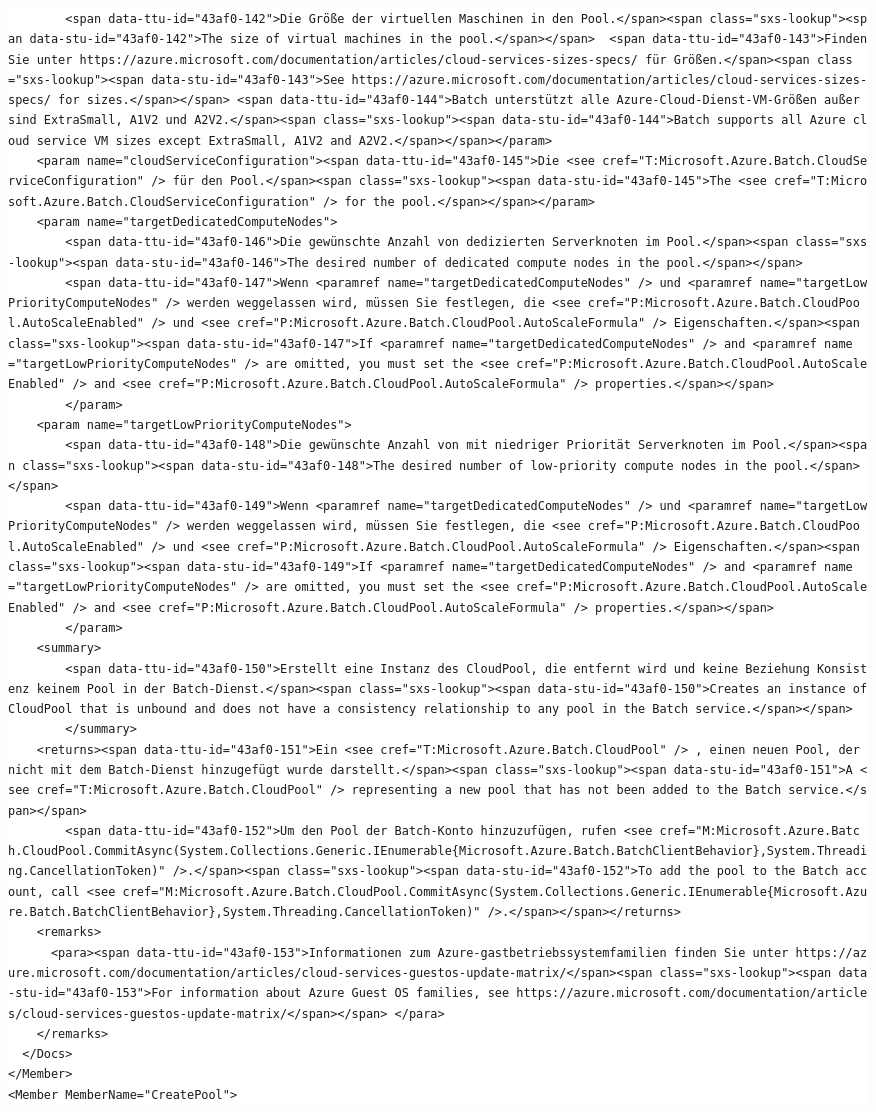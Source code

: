             <span data-ttu-id="43af0-142">Die Größe der virtuellen Maschinen in den Pool.</span><span class="sxs-lookup"><span data-stu-id="43af0-142">The size of virtual machines in the pool.</span></span>  <span data-ttu-id="43af0-143">Finden Sie unter https://azure.microsoft.com/documentation/articles/cloud-services-sizes-specs/ für Größen.</span><span class="sxs-lookup"><span data-stu-id="43af0-143">See https://azure.microsoft.com/documentation/articles/cloud-services-sizes-specs/ for sizes.</span></span> <span data-ttu-id="43af0-144">Batch unterstützt alle Azure-Cloud-Dienst-VM-Größen außer sind ExtraSmall, A1V2 und A2V2.</span><span class="sxs-lookup"><span data-stu-id="43af0-144">Batch supports all Azure cloud service VM sizes except ExtraSmall, A1V2 and A2V2.</span></span></param>
        <param name="cloudServiceConfiguration"><span data-ttu-id="43af0-145">Die <see cref="T:Microsoft.Azure.Batch.CloudServiceConfiguration" /> für den Pool.</span><span class="sxs-lookup"><span data-stu-id="43af0-145">The <see cref="T:Microsoft.Azure.Batch.CloudServiceConfiguration" /> for the pool.</span></span></param>
        <param name="targetDedicatedComputeNodes">
            <span data-ttu-id="43af0-146">Die gewünschte Anzahl von dedizierten Serverknoten im Pool.</span><span class="sxs-lookup"><span data-stu-id="43af0-146">The desired number of dedicated compute nodes in the pool.</span></span>
            <span data-ttu-id="43af0-147">Wenn <paramref name="targetDedicatedComputeNodes" /> und <paramref name="targetLowPriorityComputeNodes" /> werden weggelassen wird, müssen Sie festlegen, die <see cref="P:Microsoft.Azure.Batch.CloudPool.AutoScaleEnabled" /> und <see cref="P:Microsoft.Azure.Batch.CloudPool.AutoScaleFormula" /> Eigenschaften.</span><span class="sxs-lookup"><span data-stu-id="43af0-147">If <paramref name="targetDedicatedComputeNodes" /> and <paramref name="targetLowPriorityComputeNodes" /> are omitted, you must set the <see cref="P:Microsoft.Azure.Batch.CloudPool.AutoScaleEnabled" /> and <see cref="P:Microsoft.Azure.Batch.CloudPool.AutoScaleFormula" /> properties.</span></span>
            </param>
        <param name="targetLowPriorityComputeNodes">
            <span data-ttu-id="43af0-148">Die gewünschte Anzahl von mit niedriger Priorität Serverknoten im Pool.</span><span class="sxs-lookup"><span data-stu-id="43af0-148">The desired number of low-priority compute nodes in the pool.</span></span>
            <span data-ttu-id="43af0-149">Wenn <paramref name="targetDedicatedComputeNodes" /> und <paramref name="targetLowPriorityComputeNodes" /> werden weggelassen wird, müssen Sie festlegen, die <see cref="P:Microsoft.Azure.Batch.CloudPool.AutoScaleEnabled" /> und <see cref="P:Microsoft.Azure.Batch.CloudPool.AutoScaleFormula" /> Eigenschaften.</span><span class="sxs-lookup"><span data-stu-id="43af0-149">If <paramref name="targetDedicatedComputeNodes" /> and <paramref name="targetLowPriorityComputeNodes" /> are omitted, you must set the <see cref="P:Microsoft.Azure.Batch.CloudPool.AutoScaleEnabled" /> and <see cref="P:Microsoft.Azure.Batch.CloudPool.AutoScaleFormula" /> properties.</span></span>
            </param>
        <summary>
            <span data-ttu-id="43af0-150">Erstellt eine Instanz des CloudPool, die entfernt wird und keine Beziehung Konsistenz keinem Pool in der Batch-Dienst.</span><span class="sxs-lookup"><span data-stu-id="43af0-150">Creates an instance of CloudPool that is unbound and does not have a consistency relationship to any pool in the Batch service.</span></span>
            </summary>
        <returns><span data-ttu-id="43af0-151">Ein <see cref="T:Microsoft.Azure.Batch.CloudPool" /> , einen neuen Pool, der nicht mit dem Batch-Dienst hinzugefügt wurde darstellt.</span><span class="sxs-lookup"><span data-stu-id="43af0-151">A <see cref="T:Microsoft.Azure.Batch.CloudPool" /> representing a new pool that has not been added to the Batch service.</span></span>
            <span data-ttu-id="43af0-152">Um den Pool der Batch-Konto hinzuzufügen, rufen <see cref="M:Microsoft.Azure.Batch.CloudPool.CommitAsync(System.Collections.Generic.IEnumerable{Microsoft.Azure.Batch.BatchClientBehavior},System.Threading.CancellationToken)" />.</span><span class="sxs-lookup"><span data-stu-id="43af0-152">To add the pool to the Batch account, call <see cref="M:Microsoft.Azure.Batch.CloudPool.CommitAsync(System.Collections.Generic.IEnumerable{Microsoft.Azure.Batch.BatchClientBehavior},System.Threading.CancellationToken)" />.</span></span></returns>
        <remarks>
          <para><span data-ttu-id="43af0-153">Informationen zum Azure-gastbetriebssystemfamilien finden Sie unter https://azure.microsoft.com/documentation/articles/cloud-services-guestos-update-matrix/</span><span class="sxs-lookup"><span data-stu-id="43af0-153">For information about Azure Guest OS families, see https://azure.microsoft.com/documentation/articles/cloud-services-guestos-update-matrix/</span></span> </para>
        </remarks>
      </Docs>
    </Member>
    <Member MemberName="CreatePool">